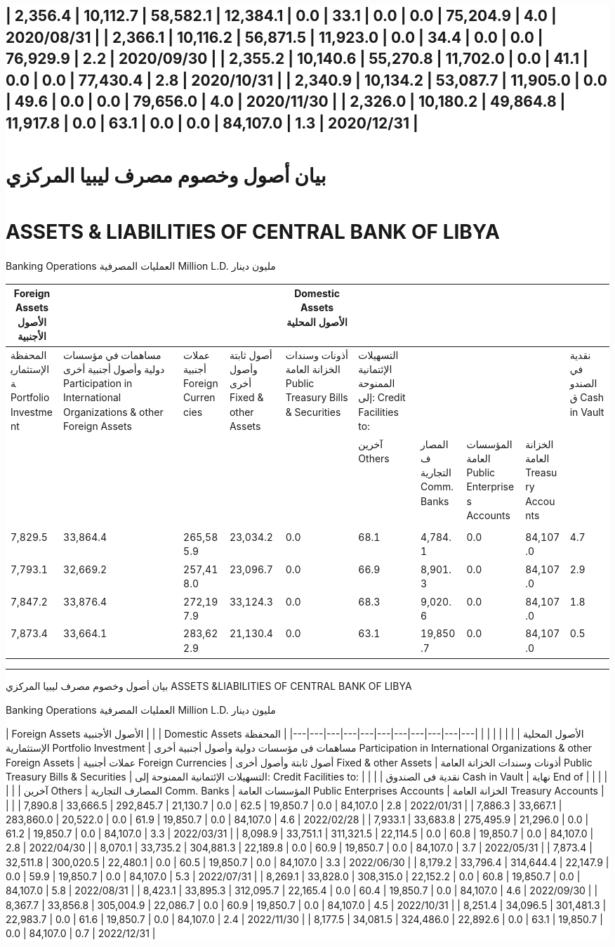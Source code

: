 | 2,356.4 | 10,112.7 | 58,582.1 | 12,384.1 | 0.0 | 33.1 | 0.0 | 0.0 | 75,204.9 | 4.0 | 2020/08/31 |
| 2,366.1 | 10,116.2 | 56,871.5 | 11,923.0 | 0.0 | 34.4 | 0.0 | 0.0 | 76,929.9 | 2.2 | 2020/09/30 |
| 2,355.2 | 10,140.6 | 55,270.8 | 11,702.0 | 0.0 | 41.1 | 0.0 | 0.0 | 77,430.4 | 2.8 | 2020/10/31 |
| 2,340.9 | 10,134.2 | 53,087.7 | 11,905.0 | 0.0 | 49.6 | 0.0 | 0.0 | 79,656.0 | 4.0 | 2020/11/30 |
| 2,326.0 | 10,180.2 | 49,864.8 | 11,917.8 | 0.0 | 63.1 | 0.0 | 0.0 | 84,107.0 | 1.3 | 2020/12/31 |
---
# بيان أصول وخصوم مصرف ليبيا المركزي
# ASSETS & LIABILITIES OF CENTRAL BANK OF LIBYA

Banking Operations العمليات المصرفية
Million L.D. مليون دينار

| Foreign Assets الأصول الأجنبية | | | | Domestic Assets الأصول المحلية | | | | | |
|---|---|---|---|---|---|---|---|---|---|
| المحفظة الإستثمارية Portfolio Investment | مساهمات في مؤسسات دولية وأصول أجنبية أخرى Participation in International Organizations & other Foreign Assets | عملات أجنبية Foreign Currencies | أصول ثابتة وأصول أخرى Fixed & other Assets | أذونات وسندات الخزانة العامة Public Treasury Bills & Securities | التسهيلات الإئتمانية الممنوحة إلى: Credit Facilities to: | | | | نقدية في الصندوق Cash in Vault | نهاية End of |
| | | | | | آخرين Others | المصارف التجارية Comm. Banks | المؤسسات العامة Public Enterprises Accounts | الخزانة العامة Treasury Accounts | | |
| | | | | | | | | | | 2021 |
| 7,829.5 | 33,864.4 | 265,585.9 | 23,034.2 | 0.0 | 68.1 | 4,784.1 | 0.0 | 84,107.0 | 4.7 | Q1 الربع الأول |
| 7,793.1 | 32,669.2 | 257,418.0 | 23,096.7 | 0.0 | 66.9 | 8,901.3 | 0.0 | 84,107.0 | 2.9 | Q2 الربع الثاني |
| 7,847.2 | 33,876.4 | 272,197.9 | 33,124.3 | 0.0 | 68.3 | 9,020.6 | 0.0 | 84,107.0 | 1.8 | Q3 الربع الثالث |
| 7,873.4 | 33,664.1 | 283,622.9 | 21,130.4 | 0.0 | 63.1 | 19,850.7 | 0.0 | 84,107.0 | 0.5 | Q4 الربع الرابع |
---
بيان أصول وخصوم مصرف ليبيا المركزي
ASSETS &LIABILITIES OF CENTRAL BANK OF LIBYA

Banking Operations العمليات المصرفية
Million L.D. مليون دينار

| Foreign Assets الأصول الأجنبية | | | Domestic Assets الأصول المحلية | | | | | | |
|---|---|---|---|---|---|---|---|---|---|---|
| المحفظة الإستثمارية Portfolio Investment | مساهمات فى مؤسسات دولية وأصول أجنبية أخرى Participation in International Organizations & other Foreign Assets | عملات أجنبية Foreign Currencies | أصول ثابتة وأصول أخرى Fixed & other Assets | أذونات وسندات الخزانة العامة Public Treasury Bills & Securities | التسهيلات الإئتمانية الممنوحة إلى: Credit Facilities to: | | | | نقدية فى الصندوق Cash in Vault | نهاية End of |
| | | | | | آخرين Others | المصارف التجارية Comm. Banks | المؤسسات العامة Public Enterprises Accounts | الخزانة العامة Treasury Accounts | | |
| 7,890.8 | 33,666.5 | 292,845.7 | 21,130.7 | 0.0 | 62.5 | 19,850.7 | 0.0 | 84,107.0 | 2.8 | 2022/01/31 |
| 7,886.3 | 33,667.1 | 283,860.0 | 20,522.0 | 0.0 | 61.9 | 19,850.7 | 0.0 | 84,107.0 | 4.6 | 2022/02/28 |
| 7,933.1 | 33,683.8 | 275,495.9 | 21,296.0 | 0.0 | 61.2 | 19,850.7 | 0.0 | 84,107.0 | 3.3 | 2022/03/31 |
| 8,098.9 | 33,751.1 | 311,321.5 | 22,114.5 | 0.0 | 60.8 | 19,850.7 | 0.0 | 84,107.0 | 2.8 | 2022/04/30 |
| 8,070.1 | 33,735.2 | 304,881.3 | 22,189.8 | 0.0 | 60.9 | 19,850.7 | 0.0 | 84,107.0 | 3.7 | 2022/05/31 |
| 7,873.4 | 32,511.8 | 300,020.5 | 22,480.1 | 0.0 | 60.5 | 19,850.7 | 0.0 | 84,107.0 | 3.3 | 2022/06/30 |
| 8,179.2 | 33,796.4 | 314,644.4 | 22,147.9 | 0.0 | 59.9 | 19,850.7 | 0.0 | 84,107.0 | 5.3 | 2022/07/31 |
| 8,269.1 | 33,828.0 | 308,315.0 | 22,152.2 | 0.0 | 60.8 | 19,850.7 | 0.0 | 84,107.0 | 5.8 | 2022/08/31 |
| 8,423.1 | 33,895.3 | 312,095.7 | 22,165.4 | 0.0 | 60.4 | 19,850.7 | 0.0 | 84,107.0 | 4.6 | 2022/09/30 |
| 8,367.7 | 33,856.8 | 305,004.9 | 22,086.7 | 0.0 | 60.9 | 19,850.7 | 0.0 | 84,107.0 | 4.5 | 2022/10/31 |
| 8,251.4 | 34,096.5 | 301,481.3 | 22,983.7 | 0.0 | 61.6 | 19,850.7 | 0.0 | 84,107.0 | 2.4 | 2022/11/30 |
| 8,177.5 | 34,081.5 | 324,486.0 | 22,892.6 | 0.0 | 63.1 | 19,850.7 | 0.0 | 84,107.0 | 0.7 | 2022/12/31 |